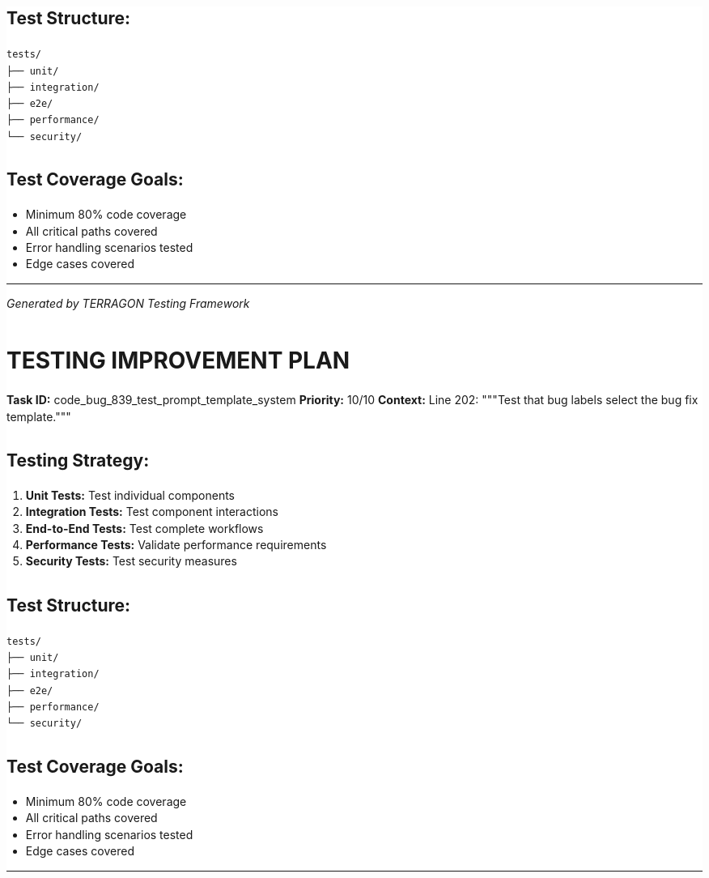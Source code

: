 ## Test Structure:
```
tests/
├── unit/
├── integration/
├── e2e/
├── performance/
└── security/
```

## Test Coverage Goals:
- Minimum 80% code coverage
- All critical paths covered
- Error handling scenarios tested
- Edge cases covered

---
*Generated by TERRAGON Testing Framework*

# TESTING IMPROVEMENT PLAN

**Task ID:** code_bug_839_test_prompt_template_system
**Priority:** 10/10
**Context:** Line 202: """Test that bug labels select the bug fix template."""

## Testing Strategy:
1. **Unit Tests:** Test individual components
2. **Integration Tests:** Test component interactions
3. **End-to-End Tests:** Test complete workflows
4. **Performance Tests:** Validate performance requirements
5. **Security Tests:** Test security measures

## Test Structure:
```
tests/
├── unit/
├── integration/
├── e2e/
├── performance/
└── security/
```

## Test Coverage Goals:
- Minimum 80% code coverage
- All critical paths covered
- Error handling scenarios tested
- Edge cases covered

---
